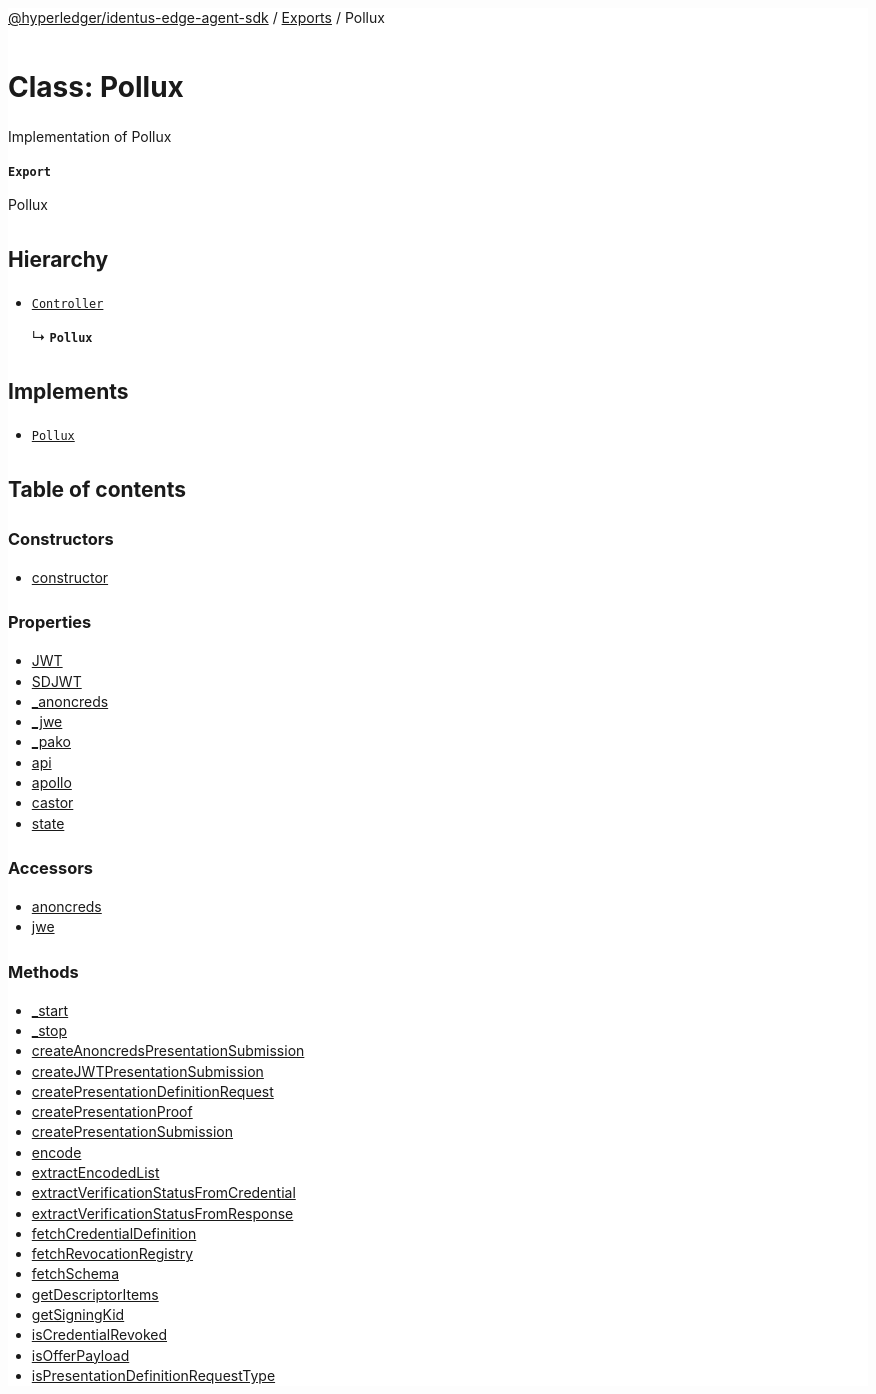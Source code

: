 [@hyperledger/identus-edge-agent-sdk](../README.md) / [Exports](../modules.md) / Pollux

# Class: Pollux

Implementation of Pollux

**`Export`**

Pollux

## Hierarchy

- [`Controller`](Domain.Protocols.Startable.Controller.md)

  ↳ **`Pollux`**

## Implements

- [`Pollux`](../interfaces/Domain.Pollux-1.md)

## Table of contents

### Constructors

- [constructor](Pollux.md#constructor)

### Properties

- [JWT](Pollux.md#jwt)
- [SDJWT](Pollux.md#sdjwt)
- [\_anoncreds](Pollux.md#_anoncreds)
- [\_jwe](Pollux.md#_jwe)
- [\_pako](Pollux.md#_pako)
- [api](Pollux.md#api)
- [apollo](Pollux.md#apollo)
- [castor](Pollux.md#castor)
- [state](Pollux.md#state)

### Accessors

- [anoncreds](Pollux.md#anoncreds)
- [jwe](Pollux.md#jwe)

### Methods

- [\_start](Pollux.md#_start)
- [\_stop](Pollux.md#_stop)
- [createAnoncredsPresentationSubmission](Pollux.md#createanoncredspresentationsubmission)
- [createJWTPresentationSubmission](Pollux.md#createjwtpresentationsubmission)
- [createPresentationDefinitionRequest](Pollux.md#createpresentationdefinitionrequest)
- [createPresentationProof](Pollux.md#createpresentationproof)
- [createPresentationSubmission](Pollux.md#createpresentationsubmission)
- [encode](Pollux.md#encode)
- [extractEncodedList](Pollux.md#extractencodedlist)
- [extractVerificationStatusFromCredential](Pollux.md#extractverificationstatusfromcredential)
- [extractVerificationStatusFromResponse](Pollux.md#extractverificationstatusfromresponse)
- [fetchCredentialDefinition](Pollux.md#fetchcredentialdefinition)
- [fetchRevocationRegistry](Pollux.md#fetchrevocationregistry)
- [fetchSchema](Pollux.md#fetchschema)
- [getDescriptorItems](Pollux.md#getdescriptoritems)
- [getSigningKid](Pollux.md#getsigningkid)
- [isCredentialRevoked](Pollux.md#iscredentialrevoked)
- [isOfferPayload](Pollux.md#isofferpayload)
- [isPresentationDefinitionRequestType](Pollux.md#ispresentationdefinitionrequesttype)